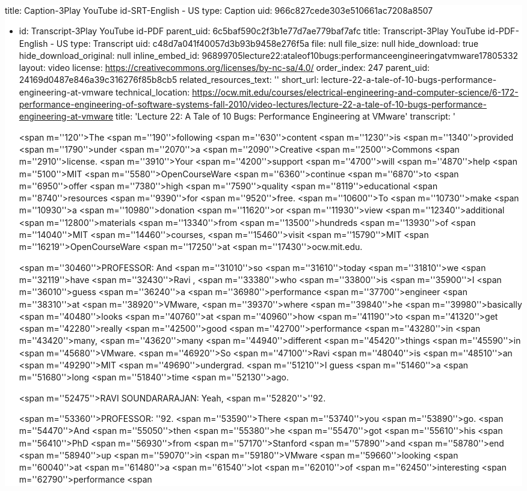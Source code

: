   title: Caption-3Play YouTube id-SRT-English - US
  type: Caption
  uid: 966c827cede303e510661ac7208a8507
- id: Transcript-3Play YouTube id-PDF
  parent_uid: 6c5baf590c2f3b1e77d7ae779baf7afc
  title: Transcript-3Play YouTube id-PDF-English - US
  type: Transcript
  uid: c48d7a041f40057d3b93b9458e276f5a
file: null
file_size: null
hide_download: true
hide_download_original: null
inline_embed_id: 96899705lecture22:ataleof10bugs:performanceengineeringatvmware17805332
layout: video
license: https://creativecommons.org/licenses/by-nc-sa/4.0/
order_index: 247
parent_uid: 24169d0487e846a39c316276f85b8cb5
related_resources_text: ''
short_url: lecture-22-a-tale-of-10-bugs-performance-engineering-at-vmware
technical_location: https://ocw.mit.edu/courses/electrical-engineering-and-computer-science/6-172-performance-engineering-of-software-systems-fall-2010/video-lectures/lecture-22-a-tale-of-10-bugs-performance-engineering-at-vmware
title: 'Lecture 22: A Tale of 10 Bugs: Performance Engineering at VMware'
transcript: '<p><span m=''120''>The</span> <span m=''190''>following</span> <span
  m=''630''>content</span> <span m=''1230''>is</span> <span m=''1340''>provided</span>
  <span m=''1790''>under</span> <span m=''2070''>a</span> <span m=''2090''>Creative</span>
  <span m=''2500''>Commons</span> <span m=''2910''>license.</span> <span m=''3910''>Your</span>
  <span m=''4200''>support</span> <span m=''4700''>will</span> <span m=''4870''>help</span>
  <span m=''5100''>MIT</span> <span m=''5580''>OpenCourseWare</span> <span m=''6360''>continue</span>
  <span m=''6870''>to</span> <span m=''6950''>offer</span> <span m=''7380''>high</span>
  <span m=''7590''>quality</span> <span m=''8119''>educational</span> <span m=''8740''>resources</span>
  <span m=''9390''>for</span> <span m=''9520''>free.</span> <span m=''10600''>To</span>
  <span m=''10730''>make</span> <span m=''10930''>a</span> <span m=''10980''>donation</span>
  <span m=''11620''>or</span> <span m=''11930''>view</span> <span m=''12340''>additional</span>
  <span m=''12800''>materials</span> <span m=''13340''>from</span> <span m=''13500''>hundreds</span>
  <span m=''13930''>of</span> <span m=''14040''>MIT</span> <span m=''14460''>courses,</span>
  <span m=''15460''>visit</span> <span m=''15790''>MIT</span> <span m=''16219''>OpenCourseWare</span>
  <span m=''17250''>at</span> <span m=''17430''>ocw.mit.edu.</span> </p><p><span m=''30460''>PROFESSOR:
  And</span> <span m=''31010''>so</span> <span m=''31610''>today</span> <span m=''31810''>we</span>
  <span m=''32119''>have</span> <span m=''32430''>Ravi ,</span> <span m=''33380''>who</span>
  <span m=''33800''>is</span> <span m=''35900''>I</span> <span m=''36010''>guess</span>
  <span m=''36240''>a</span> <span m=''36980''>performance</span> <span m=''37700''>engineer</span>
  <span m=''38310''>at</span> <span m=''38920''>VMware,</span> <span m=''39370''>where</span>
  <span m=''39840''>he</span> <span m=''39980''>basically</span> <span m=''40480''>looks</span>
  <span m=''40760''>at</span> <span m=''40960''>how</span> <span m=''41190''>to</span>
  <span m=''41320''>get</span> <span m=''42280''>really</span> <span m=''42500''>good</span>
  <span m=''42700''>performance</span> <span m=''43280''>in</span> <span m=''43420''>many,</span>
  <span m=''43620''>many</span> <span m=''44940''>different</span> <span m=''45420''>things</span>
  <span m=''45590''>in</span> <span m=''45680''>VMware.</span> <span m=''46920''>So</span>
  <span m=''47100''>Ravi </span> <span m=''48040''>is</span> <span m=''48510''>an</span>
  <span m=''49290''>MIT</span> <span m=''49690''>undergrad.</span> <span m=''51210''>I
  guess</span> <span m=''51460''>a</span> <span m=''51680''>long</span> <span m=''51840''>time</span>
  <span m=''52130''>ago.</span> </p><p><span m=''52475''>RAVI SOUNDARARAJAN: Yeah,</span>
  <span m=''52820''>''92.</span> </p><p><span m=''53360''>PROFESSOR: ''92.</span>
  <span m=''53590''>There</span> <span m=''53740''>you</span> <span m=''53890''>go.</span>
  <span m=''54470''>And</span> <span m=''55050''>then</span> <span m=''55380''>he</span>
  <span m=''55470''>got</span> <span m=''55610''>his</span> <span m=''56410''>PhD</span>
  <span m=''56930''>from</span> <span m=''57170''>Stanford</span> <span m=''57890''>and</span>
  <span m=''58780''>end</span> <span m=''58940''>up</span> <span m=''59070''>in</span>
  <span m=''59180''>VMware</span> <span m=''59660''>looking</span> <span m=''60040''>at</span>
  <span m=''61480''>a</span> <span m=''61540''>lot</span> <span m=''62010''>of</span>
  <span m=''62450''>interesting</span> <span m=''62790''>performance</span> <span
